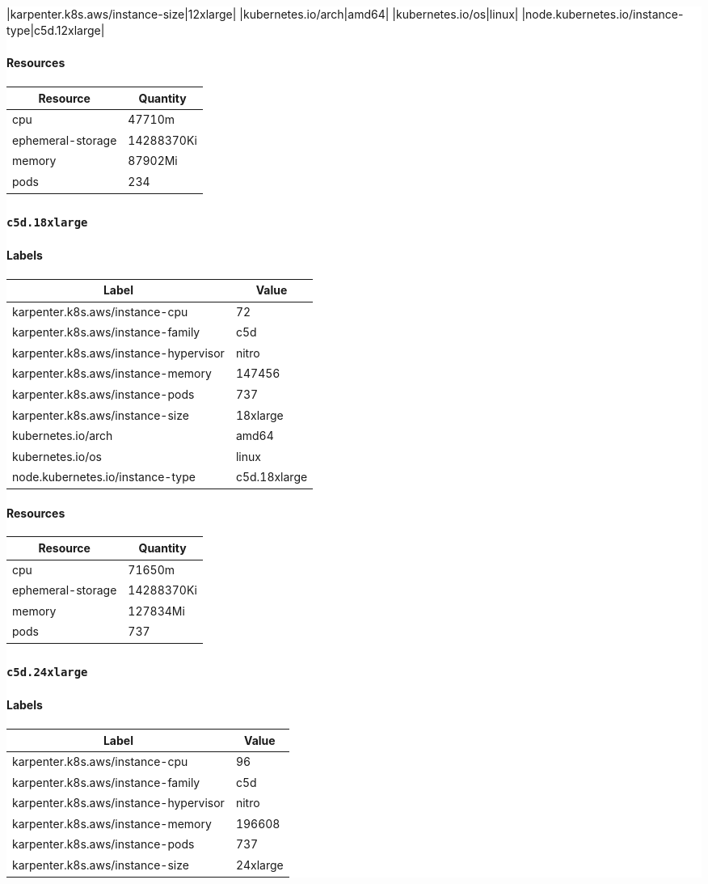  |karpenter.k8s.aws/instance-size|12xlarge|
 |kubernetes.io/arch|amd64|
 |kubernetes.io/os|linux|
 |node.kubernetes.io/instance-type|c5d.12xlarge|
#### Resources
 | Resource | Quantity |
 |--|--|
 |cpu|47710m|
 |ephemeral-storage|14288370Ki|
 |memory|87902Mi|
 |pods|234|
### `c5d.18xlarge`
#### Labels
 | Label | Value |
 |--|--|
 |karpenter.k8s.aws/instance-cpu|72|
 |karpenter.k8s.aws/instance-family|c5d|
 |karpenter.k8s.aws/instance-hypervisor|nitro|
 |karpenter.k8s.aws/instance-memory|147456|
 |karpenter.k8s.aws/instance-pods|737|
 |karpenter.k8s.aws/instance-size|18xlarge|
 |kubernetes.io/arch|amd64|
 |kubernetes.io/os|linux|
 |node.kubernetes.io/instance-type|c5d.18xlarge|
#### Resources
 | Resource | Quantity |
 |--|--|
 |cpu|71650m|
 |ephemeral-storage|14288370Ki|
 |memory|127834Mi|
 |pods|737|
### `c5d.24xlarge`
#### Labels
 | Label | Value |
 |--|--|
 |karpenter.k8s.aws/instance-cpu|96|
 |karpenter.k8s.aws/instance-family|c5d|
 |karpenter.k8s.aws/instance-hypervisor|nitro|
 |karpenter.k8s.aws/instance-memory|196608|
 |karpenter.k8s.aws/instance-pods|737|
 |karpenter.k8s.aws/instance-size|24xlarge|